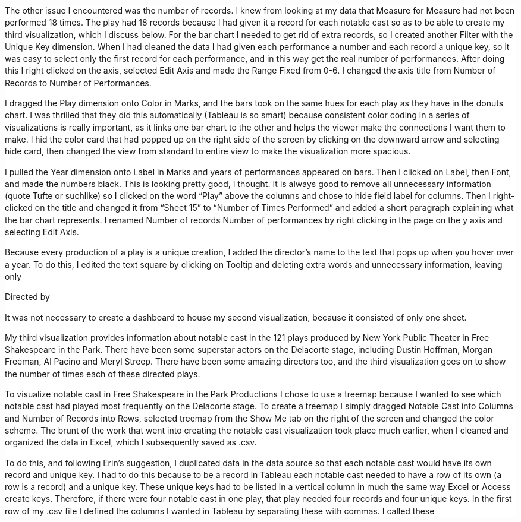 The other issue I encountered was the number of records. I knew from looking at my data that Measure for Measure had not been performed 18 times. The play had 18 records because I had given it a record for each notable cast so as to be able to create my third visualization, which I discuss below. For the bar chart I needed to get rid of extra records, so I created another Filter with the Unique Key dimension. When I had cleaned the data I had given each performance a number and each record a unique key, so it was easy to select only the first record for each performance, and in this way get the real number of performances. After doing this I right clicked on the axis, selected Edit Axis and made the Range Fixed from 0-6. I changed the axis title from Number of Records to Number of Performances. 

I dragged the Play dimension onto Color in Marks, and the bars took on the same hues for each play as they have in the donuts chart. I was thrilled that they did this automatically (Tableau is so smart) because consistent color coding in a series of visualizations is really important, as it links one bar chart to the other and helps the viewer make the connections I want them to make. I hid the color card that had popped up on the right side of the screen by clicking on the downward arrow and selecting hide card, then changed the view from standard to entire view to make the visualization more spacious. 

I pulled the Year dimension onto Label in Marks and years of performances appeared on bars. Then I clicked on Label, then Font, and made the numbers black. This is looking pretty good, I thought. It is always good to remove all unnecessary information (quote Tufte or suchlike) so I clicked on the word “Play” above the columns and chose to hide field label for columns. Then I right-clicked on the title and changed it from “Sheet 15” to “Number of Times Performed” and added a short paragraph explaining what the bar chart represents. I renamed Number of records Number of performances by right clicking in the page on the y axis and selecting Edit Axis.

Because every production of a play is a unique creation, I added the director’s name to the text that pops up when you hover over a year. To do this, I edited the text square by clicking on Tooltip and deleting extra words and unnecessary information, leaving only

<Play>
Directed by <ATTR(Director)> 

It was not necessary to create a dashboard to house my second visualization, because it consisted of only one sheet. 

My third visualization provides information about notable cast in the 121 plays produced by New York Public Theater in Free Shakespeare in the Park. There have been some superstar actors on the Delacorte stage, including Dustin Hoffman, Morgan Freeman, Al Pacino and Meryl Streep. There have been some amazing directors too, and the third visualization goes on to show the number of times each of these directed plays. 

To visualize notable cast in Free Shakespeare in the Park Productions I chose to use a treemap because I wanted to see which notable cast had played most frequently on the Delacorte stage. To create a treemap I simply dragged Notable Cast into Columns and Number of Records into Rows, selected treemap from the Show Me tab on the right of the screen and changed the color scheme. The brunt of the work that went into creating the notable cast visualization took place much earlier, when I cleaned and organized the data in Excel, which I subsequently saved as .csv. 

To do this, and following Erin’s suggestion, I duplicated data in the data source so that each notable cast would have its own record and unique key. I had to do this because to be a record in Tableau each notable cast needed to have a row of its own (a row is a record) and a unique key. These unique keys had to be listed in a vertical column in much the same way Excel or Access create keys. Therefore, if there were four notable cast in one play, that play needed four records and four unique keys. In the first row of my .csv file I defined the columns I wanted in Tableau by separating these with commas. I called these
